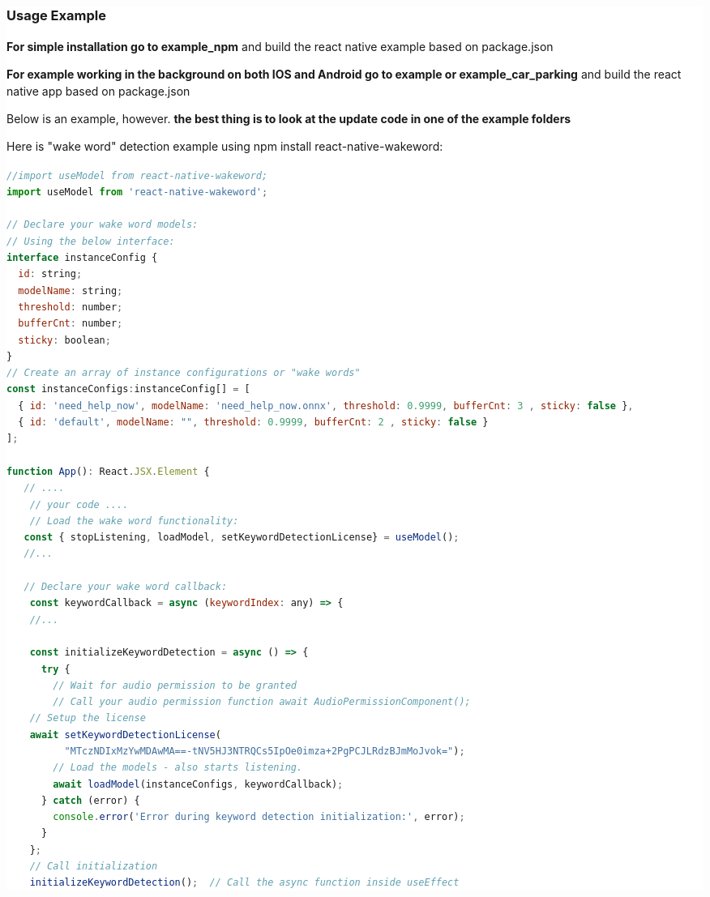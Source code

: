 ### Usage Example

**For simple installation go to example_npm** and build the react native example based on package.json

**For example working in the background on both IOS and Android go to example or example_car_parking** and build the react native app based on package.json

Below is an example, however. **the best thing is to look at the update code in one of the example folders**

Here is "wake word" detection example using npm install react-native-wakeword:

```javascript
//import useModel from react-native-wakeword;
import useModel from 'react-native-wakeword';

// Declare your wake word models:
// Using the below interface:
interface instanceConfig {
  id: string;
  modelName: string;
  threshold: number;
  bufferCnt: number;
  sticky: boolean;
}
// Create an array of instance configurations or "wake words"
const instanceConfigs:instanceConfig[] = [
  { id: 'need_help_now', modelName: 'need_help_now.onnx', threshold: 0.9999, bufferCnt: 3 , sticky: false },
  { id: 'default', modelName: "", threshold: 0.9999, bufferCnt: 2 , sticky: false }
];

function App(): React.JSX.Element {
   // ....
    // your code ....
    // Load the wake word functionality:
   const { stopListening, loadModel, setKeywordDetectionLicense} = useModel();
   //...

   // Declare your wake word callback:
    const keywordCallback = async (keywordIndex: any) => {
    //...

    const initializeKeywordDetection = async () => {
      try {
        // Wait for audio permission to be granted
        // Call your audio permission function await AudioPermissionComponent();
	// Setup the license
	await setKeywordDetectionLicense(
          "MTczNDIxMzYwMDAwMA==-tNV5HJ3NTRQCs5IpOe0imza+2PgPCJLRdzBJmMoJvok=");
        // Load the models - also starts listening.  
        await loadModel(instanceConfigs, keywordCallback);
      } catch (error) {
        console.error('Error during keyword detection initialization:', error);
      }
    };
    // Call initialization
    initializeKeywordDetection();  // Call the async function inside useEffect

```
